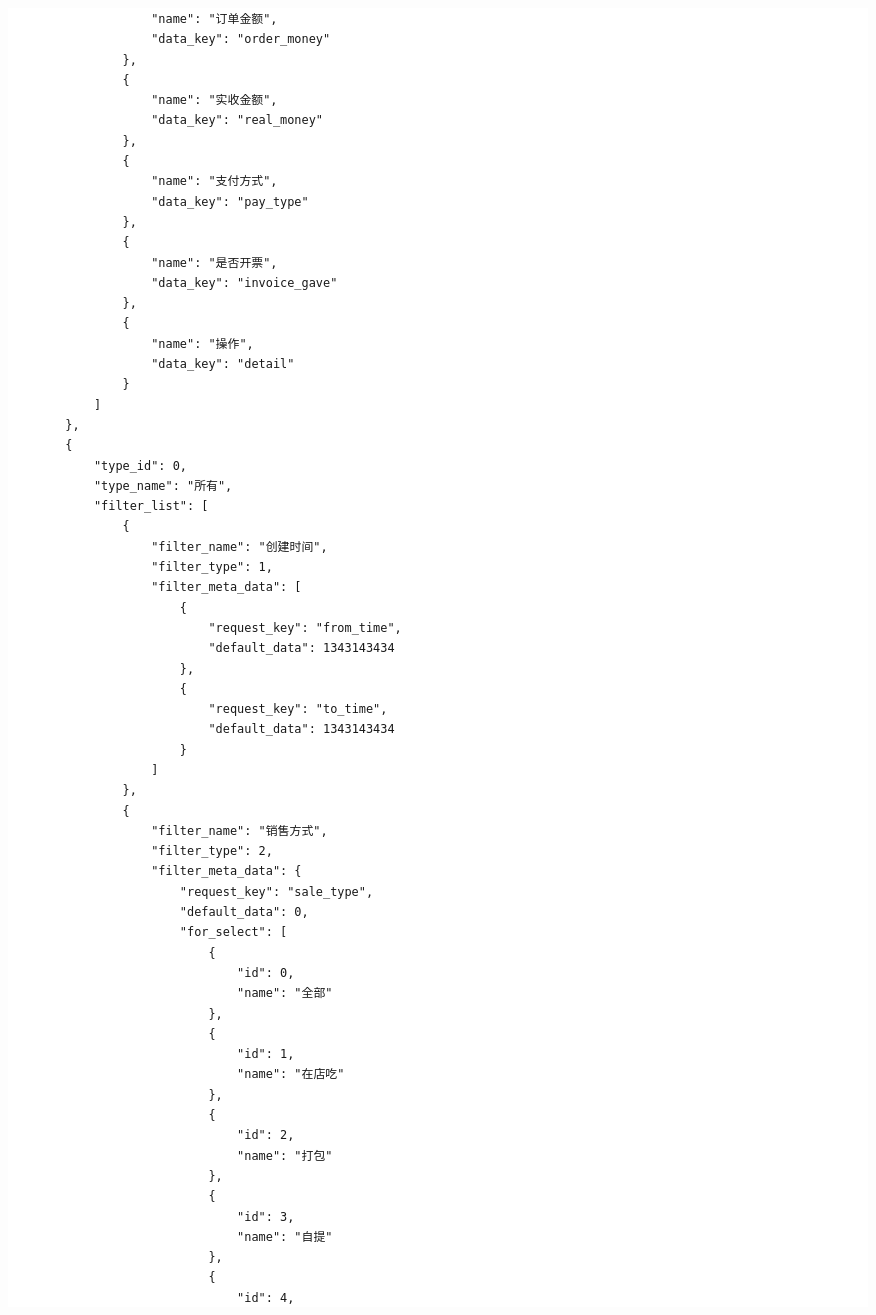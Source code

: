                         "name": "订单金额",
                        "data_key": "order_money"
                    },
                    {
                        "name": "实收金额",
                        "data_key": "real_money"
                    },
                    {
                        "name": "支付方式",
                        "data_key": "pay_type"
                    },
                    {
                        "name": "是否开票",
                        "data_key": "invoice_gave"
                    },
                    {
                        "name": "操作",
                        "data_key": "detail"
                    }
                ]
            },
            {
                "type_id": 0,
                "type_name": "所有",
                "filter_list": [
                    {
                        "filter_name": "创建时间",
                        "filter_type": 1,
                        "filter_meta_data": [
                            {
                                "request_key": "from_time",
                                "default_data": 1343143434
                            },
                            {
                                "request_key": "to_time",
                                "default_data": 1343143434
                            }
                        ]
                    },
                    {
                        "filter_name": "销售方式",
                        "filter_type": 2,
                        "filter_meta_data": {
                            "request_key": "sale_type",
                            "default_data": 0,
                            "for_select": [
                                {
                                    "id": 0,
                                    "name": "全部"
                                },
                                {
                                    "id": 1,
                                    "name": "在店吃"
                                },
                                {
                                    "id": 2,
                                    "name": "打包"
                                },
                                {
                                    "id": 3,
                                    "name": "自提"
                                },
                                {
                                    "id": 4,